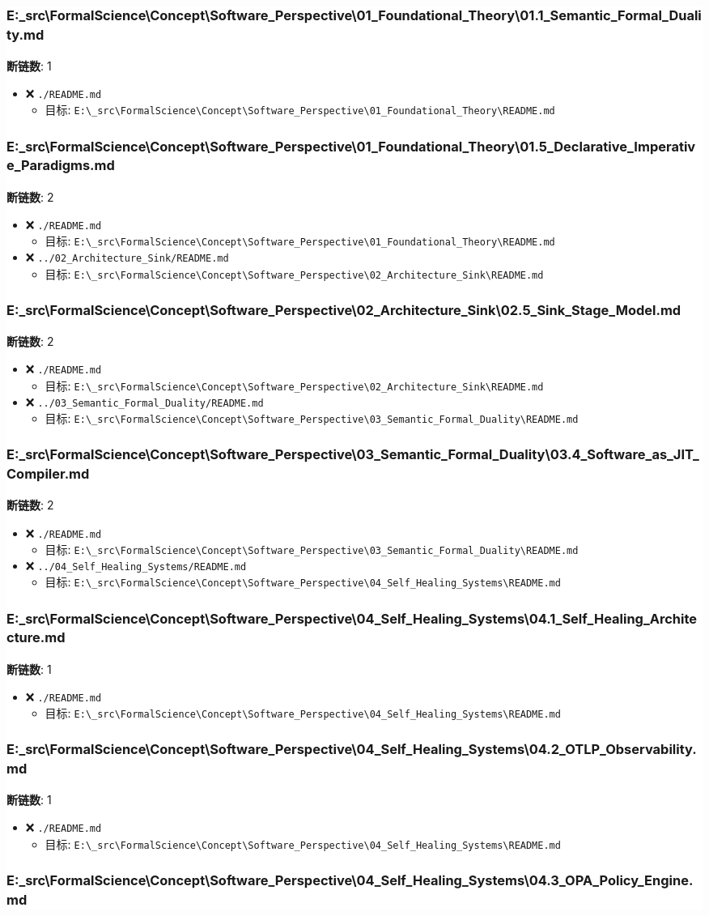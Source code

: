 ### E:\_src\FormalScience\Concept\Software_Perspective\01_Foundational_Theory\01.1_Semantic_Formal_Duality.md

**断链数**: 1

- ❌ `./README.md`  
  - 目标: `E:\_src\FormalScience\Concept\Software_Perspective\01_Foundational_Theory\README.md`  

### E:\_src\FormalScience\Concept\Software_Perspective\01_Foundational_Theory\01.5_Declarative_Imperative_Paradigms.md

**断链数**: 2

- ❌ `./README.md`  
  - 目标: `E:\_src\FormalScience\Concept\Software_Perspective\01_Foundational_Theory\README.md`  
- ❌ `../02_Architecture_Sink/README.md`  
  - 目标: `E:\_src\FormalScience\Concept\Software_Perspective\02_Architecture_Sink\README.md`  

### E:\_src\FormalScience\Concept\Software_Perspective\02_Architecture_Sink\02.5_Sink_Stage_Model.md

**断链数**: 2

- ❌ `./README.md`  
  - 目标: `E:\_src\FormalScience\Concept\Software_Perspective\02_Architecture_Sink\README.md`  
- ❌ `../03_Semantic_Formal_Duality/README.md`  
  - 目标: `E:\_src\FormalScience\Concept\Software_Perspective\03_Semantic_Formal_Duality\README.md`  

### E:\_src\FormalScience\Concept\Software_Perspective\03_Semantic_Formal_Duality\03.4_Software_as_JIT_Compiler.md

**断链数**: 2

- ❌ `./README.md`  
  - 目标: `E:\_src\FormalScience\Concept\Software_Perspective\03_Semantic_Formal_Duality\README.md`  
- ❌ `../04_Self_Healing_Systems/README.md`  
  - 目标: `E:\_src\FormalScience\Concept\Software_Perspective\04_Self_Healing_Systems\README.md`  

### E:\_src\FormalScience\Concept\Software_Perspective\04_Self_Healing_Systems\04.1_Self_Healing_Architecture.md

**断链数**: 1

- ❌ `./README.md`  
  - 目标: `E:\_src\FormalScience\Concept\Software_Perspective\04_Self_Healing_Systems\README.md`  

### E:\_src\FormalScience\Concept\Software_Perspective\04_Self_Healing_Systems\04.2_OTLP_Observability.md

**断链数**: 1

- ❌ `./README.md`  
  - 目标: `E:\_src\FormalScience\Concept\Software_Perspective\04_Self_Healing_Systems\README.md`  

### E:\_src\FormalScience\Concept\Software_Perspective\04_Self_Healing_Systems\04.3_OPA_Policy_Engine.md
